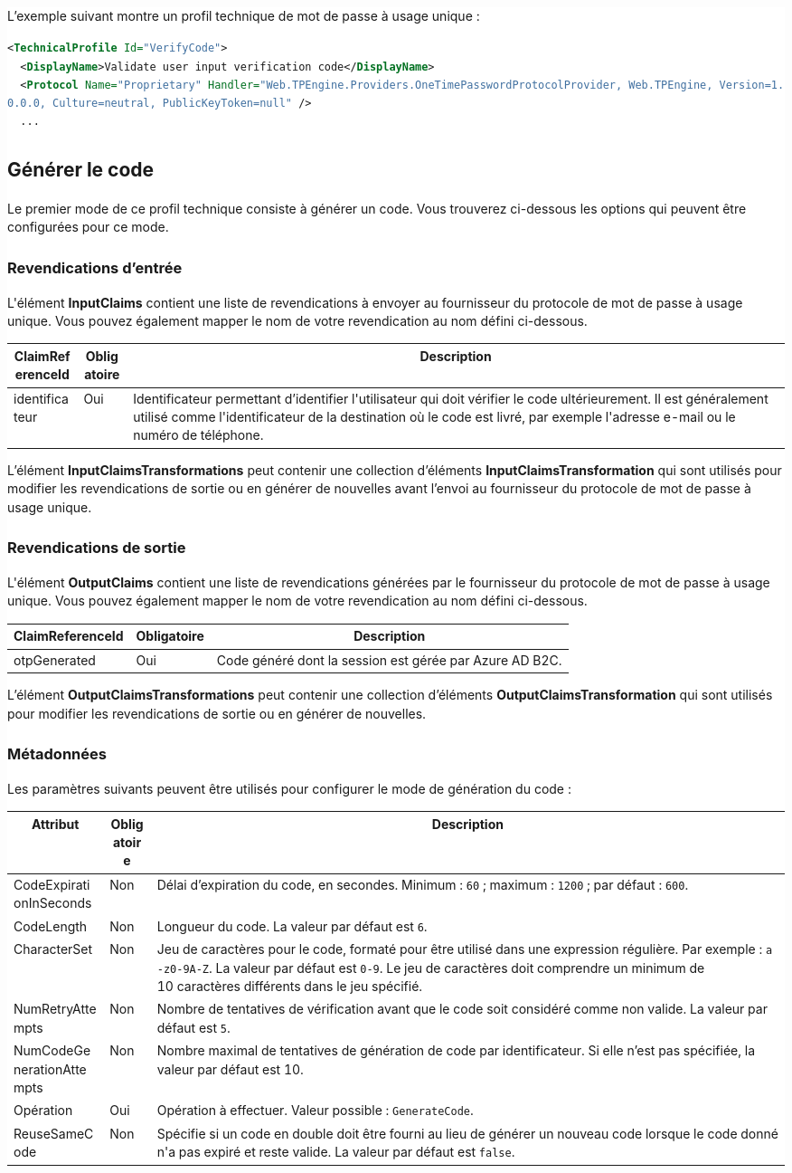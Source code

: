 L’exemple suivant montre un profil technique de mot de passe à usage unique :

```xml
<TechnicalProfile Id="VerifyCode">
  <DisplayName>Validate user input verification code</DisplayName>
  <Protocol Name="Proprietary" Handler="Web.TPEngine.Providers.OneTimePasswordProtocolProvider, Web.TPEngine, Version=1.0.0.0, Culture=neutral, PublicKeyToken=null" />
  ...
```

## <a name="generate-code"></a>Générer le code

Le premier mode de ce profil technique consiste à générer un code. Vous trouverez ci-dessous les options qui peuvent être configurées pour ce mode.

### <a name="input-claims"></a>Revendications d’entrée

L'élément **InputClaims** contient une liste de revendications à envoyer au fournisseur du protocole de mot de passe à usage unique. Vous pouvez également mapper le nom de votre revendication au nom défini ci-dessous.

| ClaimReferenceId | Obligatoire | Description |
| --------- | -------- | ----------- |
| identificateur | Oui | Identificateur permettant d’identifier l'utilisateur qui doit vérifier le code ultérieurement. Il est généralement utilisé comme l'identificateur de la destination où le code est livré, par exemple l'adresse e-mail ou le numéro de téléphone. |

L’élément **InputClaimsTransformations** peut contenir une collection d’éléments **InputClaimsTransformation** qui sont utilisés pour modifier les revendications de sortie ou en générer de nouvelles avant l’envoi au fournisseur du protocole de mot de passe à usage unique.

### <a name="output-claims"></a>Revendications de sortie

L'élément **OutputClaims** contient une liste de revendications générées par le fournisseur du protocole de mot de passe à usage unique. Vous pouvez également mapper le nom de votre revendication au nom défini ci-dessous.

| ClaimReferenceId | Obligatoire | Description |
| --------- | -------- | ----------- |
| otpGenerated | Oui | Code généré dont la session est gérée par Azure AD B2C. |

L’élément **OutputClaimsTransformations** peut contenir une collection d’éléments **OutputClaimsTransformation** qui sont utilisés pour modifier les revendications de sortie ou en générer de nouvelles.

### <a name="metadata"></a>Métadonnées

Les paramètres suivants peuvent être utilisés pour configurer le mode de génération du code :

| Attribut | Obligatoire | Description |
| --------- | -------- | ----------- |
| CodeExpirationInSeconds | Non | Délai d’expiration du code, en secondes. Minimum : `60` ; maximum : `1200` ; par défaut : `600`. |
| CodeLength | Non | Longueur du code. La valeur par défaut est `6`. |
| CharacterSet | Non | Jeu de caractères pour le code, formaté pour être utilisé dans une expression régulière. Par exemple : `a-z0-9A-Z`. La valeur par défaut est `0-9`. Le jeu de caractères doit comprendre un minimum de 10 caractères différents dans le jeu spécifié. |
| NumRetryAttempts | Non | Nombre de tentatives de vérification avant que le code soit considéré comme non valide. La valeur par défaut est `5`. |
| NumCodeGenerationAttempts | Non | Nombre maximal de tentatives de génération de code par identificateur. Si elle n’est pas spécifiée, la valeur par défaut est 10. |
| Opération | Oui | Opération à effectuer. Valeur possible : `GenerateCode`. |
| ReuseSameCode | Non | Spécifie si un code en double doit être fourni au lieu de générer un nouveau code lorsque le code donné n'a pas expiré et reste valide. La valeur par défaut est `false`. |

